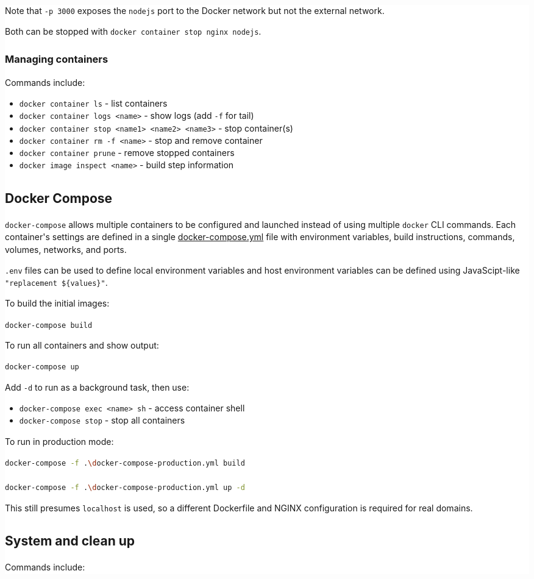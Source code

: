 Note that `-p 3000` exposes the `nodejs` port to the Docker network but not the external network.

Both can be stopped with `docker container stop nginx nodejs`.


### Managing containers

Commands include:

* `docker container ls` - list containers
* `docker container logs <name>` - show logs (add `-f` for tail)
* `docker container stop <name1> <name2> <name3>` - stop container(s)
* `docker container rm -f <name>` - stop and remove container
* `docker container prune` - remove stopped containers
* `docker image inspect <name>` - build step information


## Docker Compose

`docker-compose` allows multiple containers to be configured and launched instead of using multiple `docker` CLI commands. Each container's settings are defined in a single [docker-compose.yml](https://docs.docker.com/compose/compose-file/) file with environment variables, build instructions, commands, volumes, networks, and ports.

`.env` files can be used to define local environment variables and host environment variables can be defined using JavaScipt-like `"replacement ${values}"`.

To build the initial images:

```sh
docker-compose build
```

To run all containers and show output:

```sh
docker-compose up
```

Add `-d` to run as a background task, then use:

* `docker-compose exec <name> sh` - access container shell
* `docker-compose stop` - stop all containers

To run in production mode:

```sh
docker-compose -f .\docker-compose-production.yml build

docker-compose -f .\docker-compose-production.yml up -d
```

This still presumes `localhost` is used, so a different Dockerfile and NGINX configuration is required for real domains.


## System and clean up

Commands include:
